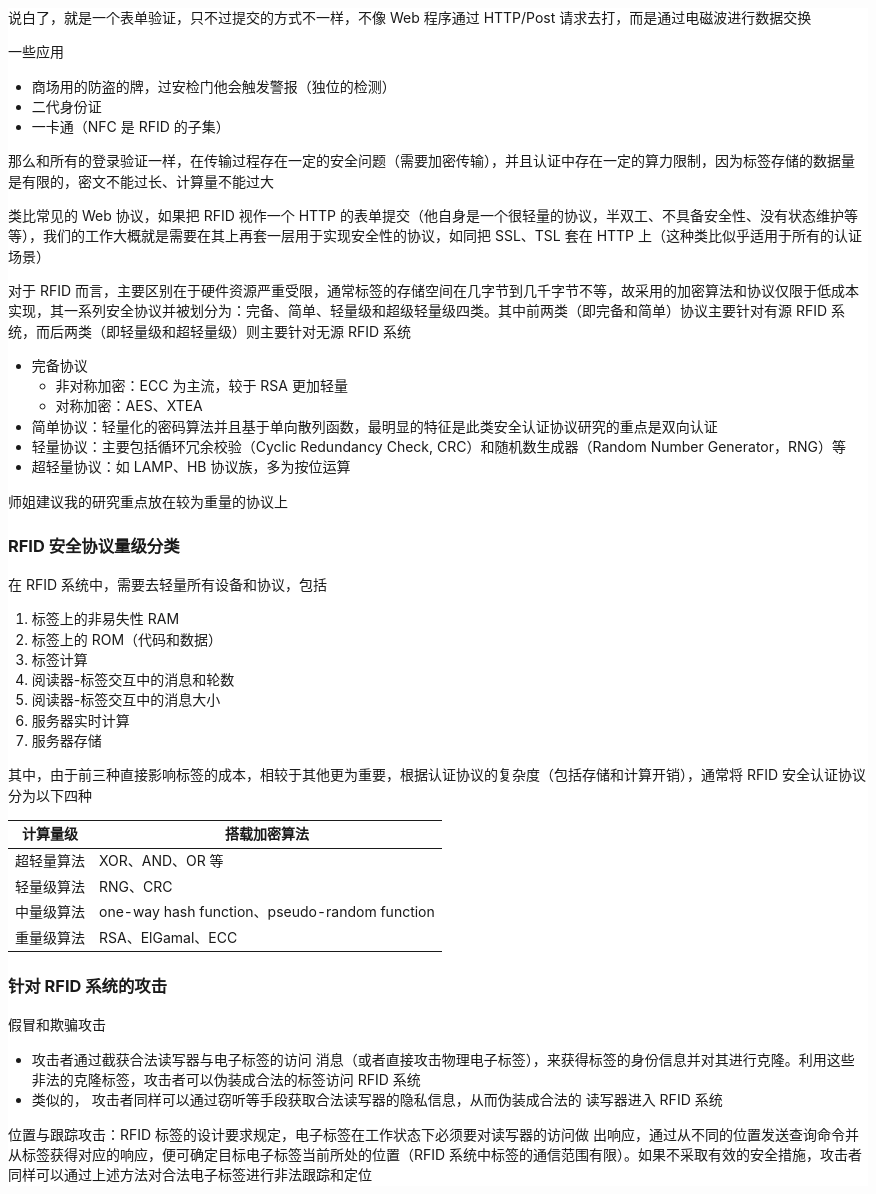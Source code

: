 说白了，就是一个表单验证，只不过提交的方式不一样，不像 Web 程序通过 HTTP/Post 请求去打，而是通过电磁波进行数据交换

一些应用

- 商场用的防盗的牌，过安检门他会触发警报（独位的检测）
- 二代身份证
- 一卡通（NFC 是 RFID 的子集）

那么和所有的登录验证一样，在传输过程存在一定的安全问题（需要加密传输），并且认证中存在一定的算力限制，因为标签存储的数据量是有限的，密文不能过长、计算量不能过大

类比常见的 Web 协议，如果把 RFID 视作一个 HTTP 的表单提交（他自身是一个很轻量的协议，半双工、不具备安全性、没有状态维护等等），我们的工作大概就是需要在其上再套一层用于实现安全性的协议，如同把 SSL、TSL 套在 HTTP 上（这种类比似乎适用于所有的认证场景）

对于 RFID 而言，主要区别在于硬件资源严重受限，通常标签的存储空间在几字节到几千字节不等，故采用的加密算法和协议仅限于低成本实现，其一系列安全协议并被划分为：完备、简单、轻量级和超级轻量级四类。其中前两类（即完备和简单）协议主要针对有源 RFID 系统，而后两类（即轻量级和超轻量级）则主要针对无源 RFID 系统

- 完备协议
  - 非对称加密：ECC 为主流，较于 RSA 更加轻量
  - 对称加密：AES、XTEA
- 简单协议：轻量化的密码算法并且基于单向散列函数，最明显的特征是此类安全认证协议研究的重点是双向认证
- 轻量协议：主要包括循环冗余校验（Cyclic Redundancy Check, CRC）和随机数生成器（Random Number Generator，RNG）等
- 超轻量协议：如 LAMP、HB 协议族，多为按位运算

师姐建议我的研究重点放在较为重量的协议上

### RFID 安全协议量级分类

在 RFID 系统中，需要去轻量所有设备和协议，包括

1. 标签上的非易失性 RAM
2. 标签上的 ROM（代码和数据）
3. 标签计算
4. 阅读器-标签交互中的消息和轮数
5. 阅读器-标签交互中的消息大小
6. 服务器实时计算
7. 服务器存储

其中，由于前三种直接影响标签的成本，相较于其他更为重要，根据认证协议的复杂度（包括存储和计算开销），通常将 RFID 安全认证协议分为以下四种

| 计算量级   | 搭载加密算法                                  |
| ---------- | --------------------------------------------- |
| 超轻量算法 | XOR、AND、OR 等                               |
| 轻量级算法 | RNG、CRC                                      |
| 中量级算法 | one-way hash function、pseudo-random function |
| 重量级算法 | RSA、ElGamal、ECC                             |

### 针对 RFID 系统的攻击

假冒和欺骗攻击

- 攻击者通过截获合法读写器与电子标签的访问 消息（或者直接攻击物理电子标签），来获得标签的身份信息并对其进行克隆。利用这些非法的克隆标签，攻击者可以伪装成合法的标签访问 RFID 系统
- 类似的， 攻击者同样可以通过窃听等手段获取合法读写器的隐私信息，从而伪装成合法的 读写器进入 RFID 系统

位置与跟踪攻击：RFID 标签的设计要求规定，电子标签在工作状态下必须要对读写器的访问做 出响应，通过从不同的位置发送查询命令并从标签获得对应的响应，便可确定目标电子标签当前所处的位置（RFID 系统中标签的通信范围有限）。如果不采取有效的安全措施，攻击者同样可以通过上述方法对合法电子标签进行非法跟踪和定位
